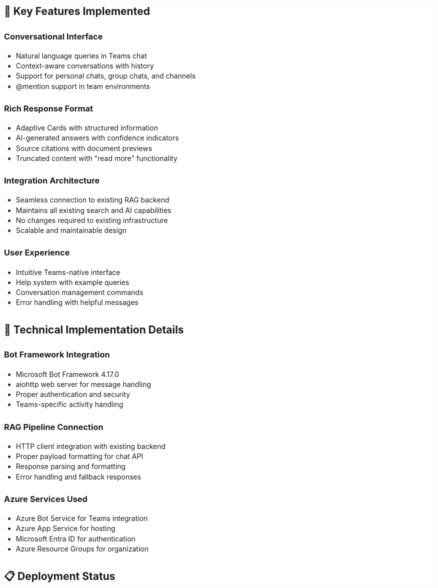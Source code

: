 ## 🚀 Key Features Implemented

### Conversational Interface
- Natural language queries in Teams chat
- Context-aware conversations with history
- Support for personal chats, group chats, and channels
- @mention support in team environments

### Rich Response Format
- Adaptive Cards with structured information
- AI-generated answers with confidence indicators
- Source citations with document previews
- Truncated content with "read more" functionality

### Integration Architecture
- Seamless connection to existing RAG backend
- Maintains all existing search and AI capabilities
- No changes required to existing infrastructure
- Scalable and maintainable design

### User Experience
- Intuitive Teams-native interface
- Help system with example queries
- Conversation management commands
- Error handling with helpful messages

## 🔧 Technical Implementation Details

### Bot Framework Integration
- Microsoft Bot Framework 4.17.0
- aiohttp web server for message handling
- Proper authentication and security
- Teams-specific activity handling

### RAG Pipeline Connection
- HTTP client integration with existing backend
- Proper payload formatting for chat API
- Response parsing and formatting
- Error handling and fallback responses

### Azure Services Used
- Azure Bot Service for Teams integration
- Azure App Service for hosting
- Microsoft Entra ID for authentication
- Azure Resource Groups for organization

## 📋 Deployment Status
